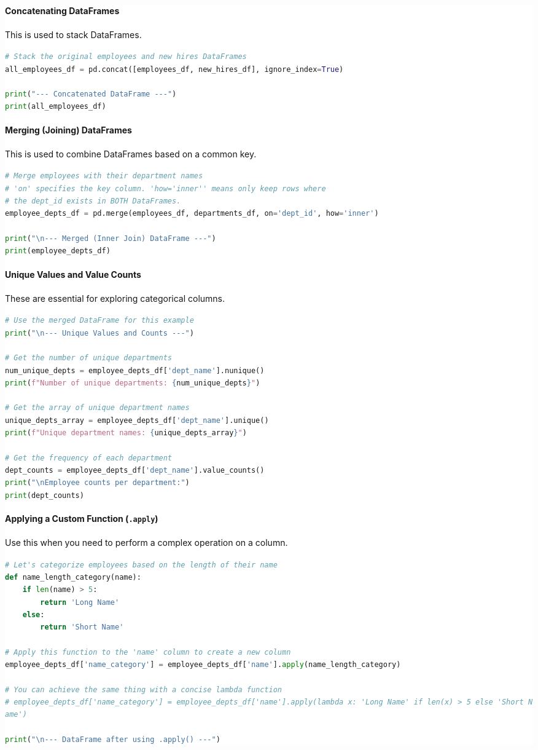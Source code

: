 
#### Concatenating DataFrames

This is used to stack DataFrames.

```python
# Stack the original employees and new hires DataFrames
all_employees_df = pd.concat([employees_df, new_hires_df], ignore_index=True)

print("--- Concatenated DataFrame ---")
print(all_employees_df)
```

#### Merging (Joining) DataFrames

This is used to combine DataFrames based on a common key.

```python
# Merge employees with their department names
# 'on' specifies the key column. 'how='inner'' means only keep rows where
# the dept_id exists in BOTH DataFrames.
employee_depts_df = pd.merge(employees_df, departments_df, on='dept_id', how='inner')

print("\n--- Merged (Inner Join) DataFrame ---")
print(employee_depts_df)
```

#### Unique Values and Value Counts

These are essential for exploring categorical columns.

```python
# Use the merged DataFrame for this example
print("\n--- Unique Values and Counts ---")

# Get the number of unique departments
num_unique_depts = employee_depts_df['dept_name'].nunique()
print(f"Number of unique departments: {num_unique_depts}")

# Get the array of unique department names
unique_depts_array = employee_depts_df['dept_name'].unique()
print(f"Unique department names: {unique_depts_array}")

# Get the frequency of each department
dept_counts = employee_depts_df['dept_name'].value_counts()
print("\nEmployee counts per department:")
print(dept_counts)
```

#### Applying a Custom Function (`.apply`)

Use this when you need to perform a complex operation on a column.

```python
# Let's categorize employees based on the length of their name
def name_length_category(name):
    if len(name) > 5:
        return 'Long Name'
    else:
        return 'Short Name'

# Apply this function to the 'name' column to create a new column
employee_depts_df['name_category'] = employee_depts_df['name'].apply(name_length_category)

# You can achieve the same thing with a concise lambda function
# employee_depts_df['name_category'] = employee_depts_df['name'].apply(lambda x: 'Long Name' if len(x) > 5 else 'Short Name')

print("\n--- DataFrame after using .apply() ---")
```
